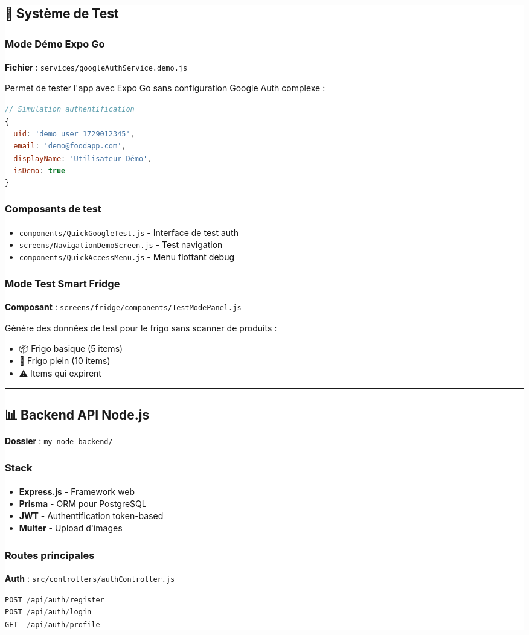 
## 🧪 Système de Test

### **Mode Démo Expo Go**

**Fichier** : `services/googleAuthService.demo.js`

Permet de tester l'app avec Expo Go sans configuration Google Auth complexe :

```javascript
// Simulation authentification
{
  uid: 'demo_user_1729012345',
  email: 'demo@foodapp.com',
  displayName: 'Utilisateur Démo',
  isDemo: true
}
```

### **Composants de test**

- `components/QuickGoogleTest.js` - Interface de test auth
- `screens/NavigationDemoScreen.js` - Test navigation
- `components/QuickAccessMenu.js` - Menu flottant debug

### **Mode Test Smart Fridge**

**Composant** : `screens/fridge/components/TestModePanel.js`

Génère des données de test pour le frigo sans scanner de produits :

- 📦 Frigo basique (5 items)
- 🛒 Frigo plein (10 items)
- ⚠️ Items qui expirent

---

## 📊 Backend API Node.js

**Dossier** : `my-node-backend/`

### **Stack**
- **Express.js** - Framework web
- **Prisma** - ORM pour PostgreSQL
- **JWT** - Authentification token-based
- **Multer** - Upload d'images

### **Routes principales**

**Auth** : `src/controllers/authController.js`
```javascript
POST /api/auth/register
POST /api/auth/login
GET  /api/auth/profile
```
